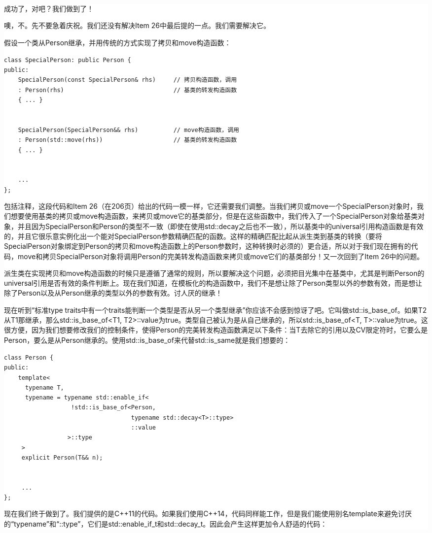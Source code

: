 成功了，对吧？我们做到了！

噢，不。先不要急着庆祝。我们还没有解决Item 26中最后提的一点。我们需要解决它。

假设一个类从Person继承，并用传统的方式实现了拷贝和move构造函数：

``` 
class SpecialPerson: public Person {
public:
    SpecialPerson(const SpecialPerson& rhs)     // 拷贝构造函数，调用
    : Person(rhs)                               // 基类的转发构造函数
    { ... }


    SpecialPerson(SpecialPerson&& rhs)          // move构造函数，调用
    : Person(std::move(rhs))                    // 基类的转发构造函数
    { ... }


    ...
};
``` 
包括注释，这段代码和Item 26（在206页）给出的代码一模一样，它还需要我们调整。当我们拷贝或move一个SpecialPerson对象时，我们想要使用基类的拷贝或move构造函数，来拷贝或move它的基类部分，但是在这些函数中，我们传入了一个SpecialPerson对象给基类对象，并且因为SpecialPerson和Person的类型不一致（即使在使用std::decay之后也不一致），所以基类中的universal引用构造函数是有效的，并且它很乐意实例化出一个能对SpecialPerson参数精确匹配的函数。这样的精确匹配比起从派生类到基类的转换（要将SpecialPerson对象绑定到Person的拷贝和move构造函数上的Person参数时，这种转换时必须的）更合适，所以对于我们现在拥有的代码，move和拷贝SpecialPerson对象将调用Person的完美转发构造函数来拷贝或move它们的基类部分！又一次回到了Item 26中的问题。

派生类在实现拷贝和move构造函数的时候只是遵循了通常的规则，所以要解决这个问题，必须把目光集中在基类中，尤其是判断Person的universal引用是否有效的条件判断上。现在我们知道，在模板化的构造函数中，我们不是想让除了Person类型以外的参数有效，而是想让除了Person以及从Person继承的类型以外的参数有效。讨人厌的继承！

现在听到“标准type traits中有一个traits能判断一个类型是否从另一个类型继承”你应该不会感到惊讶了吧。它叫做std::is_base_of。如果T2从T1那继承，那么std::is_base_of<T1, T2>::value为true。类型自己被认为是从自己继承的，所以std::is_base_of<T, T>::value为true。这很方便，因为我们想要修改我们的控制条件，使得Person的完美转发构造函数满足以下条件：当T去除它的引用以及CV限定符时，它要么是Person，要么是从Person继承的。使用std::is_base_of来代替std::is_same就是我们想要的：

``` 
class Person {
public:
    template<
      typename T,
      typename = typename std::enable_if<
                   !std::is_base_of<Person,
                                    typename std::decay<T>::type>
                                    ::value
                  >::type
     >
     explicit Person(T&& n);


     ...
};
``` 
现在我们终于做到了。我们提供的是C++11的代码。如果我们使用C++14，代码同样能工作，但是我们能使用别名template来避免讨厌的“typename”和“::type”，它们是std::enable_if_t和std::decay_t。因此会产生这样更加令人舒适的代码：
